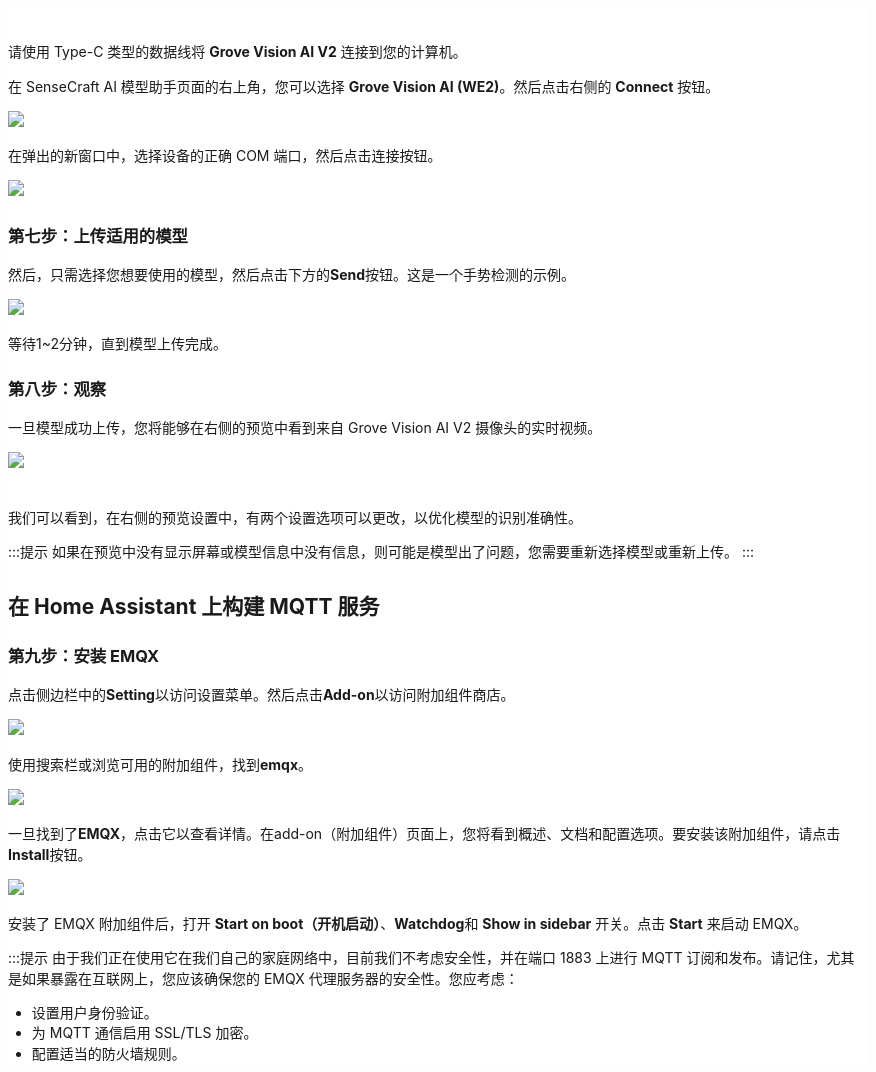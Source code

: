 <br />

请使用 Type-C 类型的数据线将 **Grove Vision AI V2** 连接到您的计算机。

在 SenseCraft AI 模型助手页面的右上角，您可以选择 **Grove Vision AI (WE2)**。然后点击右侧的 **Connect** 按钮。

<div style={{textAlign:'center'}}><img src="https://files.seeedstudio.com/wiki/grove-vision-ai-v2/2.png" style={{width:1000, height:'auto'}}/></div>

在弹出的新窗口中，选择设备的正确 COM 端口，然后点击连接按钮。

<div style={{textAlign:'center'}}><img src="https://files.seeedstudio.com/wiki/grove-vision-ai-v2/3.png" style={{width:1000, height:'auto'}}/></div>

### 第七步：上传适用的模型

然后，只需选择您想要使用的模型，然后点击下方的**Send**按钮。这是一个手势检测的示例。

<div style={{textAlign:'center'}}><img src="https://files.seeedstudio.com/wiki/visionai-v2-ha/18.png" style={{width:1000, height:'auto'}}/></div>

等待1~2分钟，直到模型上传完成。

### 第八步：观察

一旦模型成功上传，您将能够在右侧的预览中看到来自 Grove Vision AI V2 摄像头的实时视频。

<div style={{textAlign:'center'}}><img src="https://files.seeedstudio.com/wiki/visionai-v2-ha/19.png" style={{width:1000, height:'auto'}}/></div>

<br />

我们可以看到，在右侧的预览设置中，有两个设置选项可以更改，以优化模型的识别准确性。

:::提示 如果在预览中没有显示屏幕或模型信息中没有信息，则可能是模型出了问题，您需要重新选择模型或重新上传。 :::

## 在 Home Assistant 上构建 MQTT 服务

### 第九步：安装 EMQX

点击侧边栏中的**Setting**以访问设置菜单。然后点击**Add-on**以访问附加组件商店。

<div style={{textAlign:'center'}}><img src="https://files.seeedstudio.com/wiki/visionai-v2-ha/3.png" style={{width:1000, height:'auto'}}/></div>

使用搜索栏或浏览可用的附加组件，找到**emqx**。

<div style={{textAlign:'center'}}><img src="https://files.seeedstudio.com/wiki/visionai-v2-ha/51.png" style={{width:1000, height:'auto'}}/></div>

一旦找到了**EMQX**，点击它以查看详情。在add-on（附加组件）页面上，您将看到概述、文档和配置选项。要安装该附加组件，请点击**Install**按钮。

<div style={{textAlign:'center'}}><img src="https://files.seeedstudio.com/wiki/visionai-v2-ha/50.png" style={{width:1000, height:'auto'}}/></div>

安装了 EMQX 附加组件后，打开 **Start on boot（开机启动）**、**Watchdog**和 **Show in sidebar** 开关。点击 **Start** 来启动 EMQX。

:::提示 由于我们正在使用它在我们自己的家庭网络中，目前我们不考虑安全性，并在端口 1883 上进行 MQTT 订阅和发布。请记住，尤其是如果暴露在互联网上，您应该确保您的 EMQX 代理服务器的安全性。您应考虑：

- 设置用户身份验证。
- 为 MQTT 通信启用 SSL/TLS 加密。
- 配置适当的防火墙规则。

